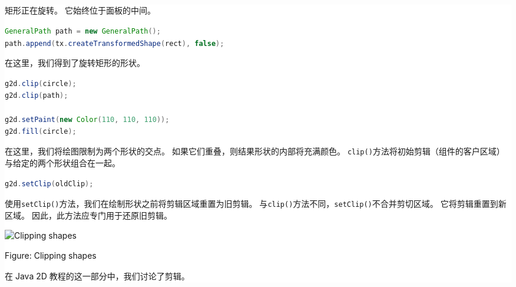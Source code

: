 矩形正在旋转。 它始终位于面板的中间。

```java
GeneralPath path = new GeneralPath();
path.append(tx.createTransformedShape(rect), false);

```

在这里，我们得到了旋转矩形的形状。

```java
g2d.clip(circle);
g2d.clip(path);

g2d.setPaint(new Color(110, 110, 110));
g2d.fill(circle);

```

在这里，我们将绘图限制为两个形状的交点。 如果它们重叠，则结果形状的内部将充满颜色。 `clip()`方法将初始剪辑（组件的客户区域）与给定的两个形状组合在一起。

```java
g2d.setClip(oldClip);

```

使用`setClip()`方法，我们在绘制形状之前将剪辑区域重置为旧剪辑。 与`clip()`方法不同，`setClip()`不合并剪切区域。 它将剪辑重置到新区域。 因此，此方法应专门用于还原旧剪辑。

![Clipping shapes](img/25f4908640340038862ad597c70a482b.jpg)

Figure: Clipping shapes

在 Java 2D 教程的这一部分中，我们讨论了剪辑。